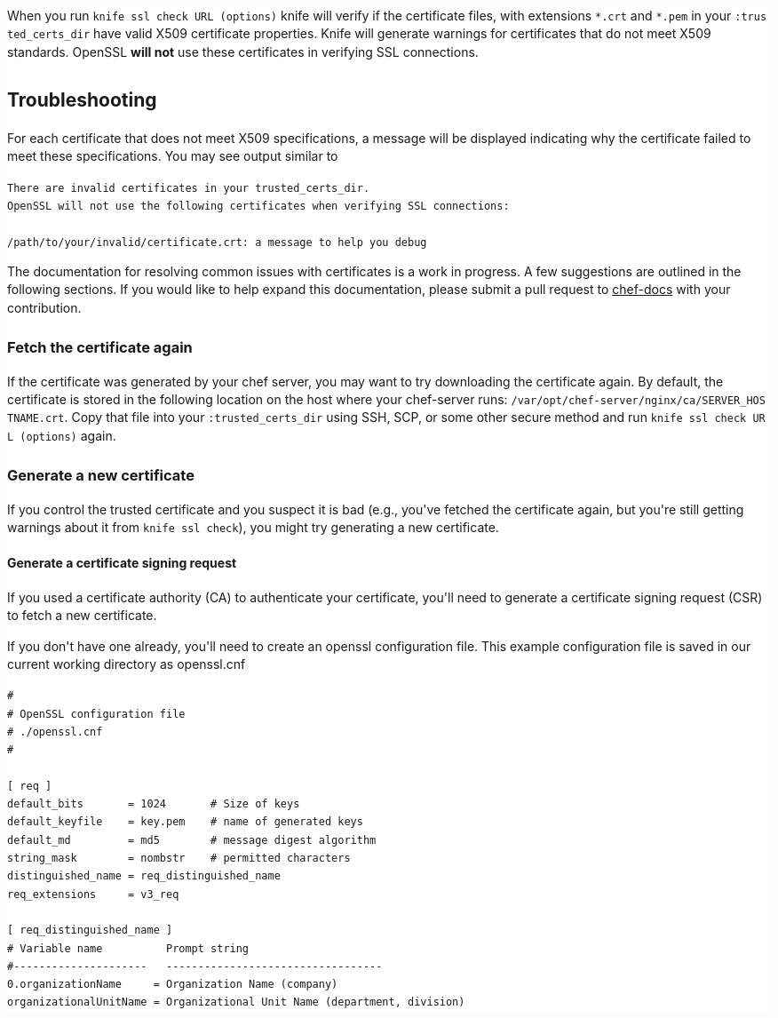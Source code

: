 When you run `knife ssl check URL (options)` knife will verify if the certificate files, with extensions `*.crt` and `*.pem`
in your `:trusted_certs_dir` have valid X509 certificate properties. Knife will generate warnings for certificates that
do not meet X509 standards. OpenSSL **will not** use these certificates in verifying SSL connections.

## Troubleshooting
For each certificate that does not meet X509 specifications, a message will be displayed indicating why the certificate
failed to meet these specifications. You may see output similar to

```
There are invalid certificates in your trusted_certs_dir.
OpenSSL will not use the following certificates when verifying SSL connections:

/path/to/your/invalid/certificate.crt: a message to help you debug
```

The documentation for resolving common issues with certificates is a work in progress. A few suggestions
are outlined in the following sections. If you would like to help expand this documentation, please
submit a pull request to [chef-docs](https://github.com/opscode/chef-docs) with your contribution.

### Fetch the certificate again
If the certificate was generated by your chef server, you may want to try downloading the certificate again.
By default, the certificate is stored in the following location on the host where your chef-server runs:
`/var/opt/chef-server/nginx/ca/SERVER_HOSTNAME.crt`. Copy that file into your `:trusted_certs_dir` using SSH,
SCP, or some other secure method and run `knife ssl check URL (options)` again.

### Generate a new certificate
If you control the trusted certificate and you suspect it is bad (e.g., you've fetched the certificate again,
but you're still getting warnings about it from `knife ssl check`), you might try generating a new certificate.

#### Generate a certificate signing request
If you used a certificate authority (CA) to authenticate your certificate, you'll need to generate
a certificate signing request (CSR) to fetch a new certificate.

If you don't have one already, you'll need to create an openssl configuration file. This example
configuration file is saved in our current working directory as openssl.cnf

```
#
# OpenSSL configuration file
# ./openssl.cnf
#

[ req ]
default_bits       = 1024       # Size of keys
default_keyfile    = key.pem    # name of generated keys
default_md         = md5        # message digest algorithm
string_mask        = nombstr    # permitted characters
distinguished_name = req_distinguished_name
req_extensions     = v3_req

[ req_distinguished_name ]
# Variable name          Prompt string
#---------------------   ----------------------------------
0.organizationName     = Organization Name (company)
organizationalUnitName = Organizational Unit Name (department, division)
```